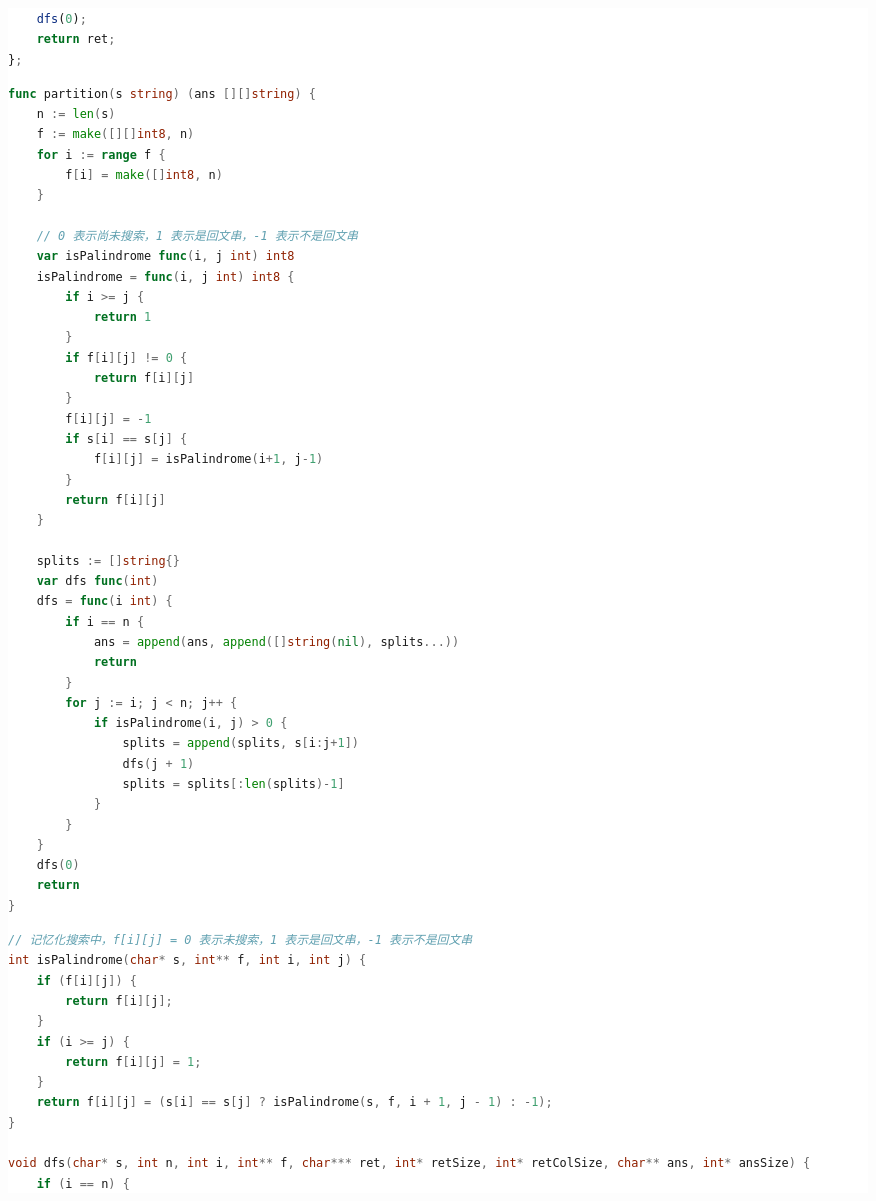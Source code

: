 ```JavaScript [sol2-JavaScript]
    dfs(0);
    return ret;
};
```

```go [sol2-Golang]
func partition(s string) (ans [][]string) {
    n := len(s)
    f := make([][]int8, n)
    for i := range f {
        f[i] = make([]int8, n)
    }

    // 0 表示尚未搜索，1 表示是回文串，-1 表示不是回文串
    var isPalindrome func(i, j int) int8
    isPalindrome = func(i, j int) int8 {
        if i >= j {
            return 1
        }
        if f[i][j] != 0 {
            return f[i][j]
        }
        f[i][j] = -1
        if s[i] == s[j] {
            f[i][j] = isPalindrome(i+1, j-1)
        }
        return f[i][j]
    }

    splits := []string{}
    var dfs func(int)
    dfs = func(i int) {
        if i == n {
            ans = append(ans, append([]string(nil), splits...))
            return
        }
        for j := i; j < n; j++ {
            if isPalindrome(i, j) > 0 {
                splits = append(splits, s[i:j+1])
                dfs(j + 1)
                splits = splits[:len(splits)-1]
            }
        }
    }
    dfs(0)
    return
}
```

```C [sol2-C]
// 记忆化搜索中，f[i][j] = 0 表示未搜索，1 表示是回文串，-1 表示不是回文串
int isPalindrome(char* s, int** f, int i, int j) {
    if (f[i][j]) {
        return f[i][j];
    }
    if (i >= j) {
        return f[i][j] = 1;
    }
    return f[i][j] = (s[i] == s[j] ? isPalindrome(s, f, i + 1, j - 1) : -1);
}

void dfs(char* s, int n, int i, int** f, char*** ret, int* retSize, int* retColSize, char** ans, int* ansSize) {
    if (i == n) {
```
